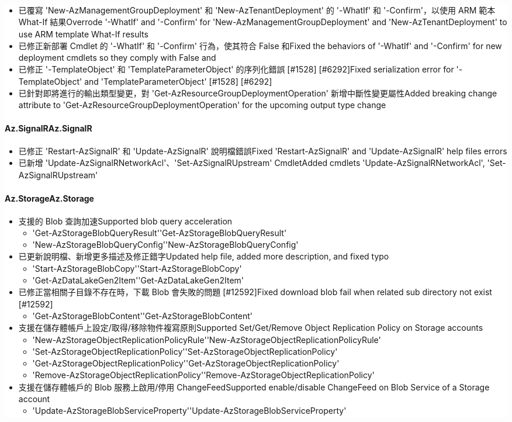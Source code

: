 * <span data-ttu-id="2bf88-285">已覆寫 'New-AzManagementGroupDeployment' 和 'New-AzTenantDeployment' 的 '-WhatIf' 和 '-Confirm'，以使用 ARM 範本 What-If 結果</span><span class="sxs-lookup"><span data-stu-id="2bf88-285">Overrode '-WhatIf' and '-Confirm' for 'New-AzManagementGroupDeployment' and 'New-AzTenantDeployment' to use ARM template What-If results</span></span>
* <span data-ttu-id="2bf88-286">已修正新部署 Cmdlet 的 '-WhatIf' 和 '-Confirm' 行為，使其符合 False 和</span><span class="sxs-lookup"><span data-stu-id="2bf88-286">Fixed the behaviors of '-WhatIf' and '-Confirm' for new deployment cmdlets so they comply with False and</span></span> 
* <span data-ttu-id="2bf88-287">已修正 '-TemplateObject' 和 'TemplateParameterObject' 的序列化錯誤 [#1528] [#6292]</span><span class="sxs-lookup"><span data-stu-id="2bf88-287">Fixed serialization error for '-TemplateObject' and 'TemplateParameterObject' [#1528] [#6292]</span></span>
* <span data-ttu-id="2bf88-288">已針對即將進行的輸出類型變更，對 'Get-AzResourceGroupDeploymentOperation' 新增中斷性變更屬性</span><span class="sxs-lookup"><span data-stu-id="2bf88-288">Added breaking change attribute to 'Get-AzResourceGroupDeploymentOperation' for the upcoming output type change</span></span>

#### <a name="azsignalr"></a><span data-ttu-id="2bf88-289">Az.SignalR</span><span class="sxs-lookup"><span data-stu-id="2bf88-289">Az.SignalR</span></span>
* <span data-ttu-id="2bf88-290">已修正 'Restart-AzSignalR' 和 'Update-AzSignalR' 說明檔錯誤</span><span class="sxs-lookup"><span data-stu-id="2bf88-290">Fixed 'Restart-AzSignalR' and 'Update-AzSignalR' help files errors</span></span>
* <span data-ttu-id="2bf88-291">已新增 'Update-AzSignalRNetworkAcl'、'Set-AzSignalRUpstream' Cmdlet</span><span class="sxs-lookup"><span data-stu-id="2bf88-291">Added cmdlets 'Update-AzSignalRNetworkAcl', 'Set-AzSignalRUpstream'</span></span>

#### <a name="azstorage"></a><span data-ttu-id="2bf88-292">Az.Storage</span><span class="sxs-lookup"><span data-stu-id="2bf88-292">Az.Storage</span></span>
* <span data-ttu-id="2bf88-293">支援的 Blob 查詢加速</span><span class="sxs-lookup"><span data-stu-id="2bf88-293">Supported blob query acceleration</span></span>
    -  <span data-ttu-id="2bf88-294">'Get-AzStorageBlobQueryResult'</span><span class="sxs-lookup"><span data-stu-id="2bf88-294">'Get-AzStorageBlobQueryResult'</span></span>
    -  <span data-ttu-id="2bf88-295">'New-AzStorageBlobQueryConfig'</span><span class="sxs-lookup"><span data-stu-id="2bf88-295">'New-AzStorageBlobQueryConfig'</span></span>
* <span data-ttu-id="2bf88-296">已更新說明檔、新增更多描述及修正錯字</span><span class="sxs-lookup"><span data-stu-id="2bf88-296">Updated help file, added more description, and fixed typo</span></span>
    -  <span data-ttu-id="2bf88-297">'Start-AzStorageBlobCopy'</span><span class="sxs-lookup"><span data-stu-id="2bf88-297">'Start-AzStorageBlobCopy'</span></span>
    -  <span data-ttu-id="2bf88-298">'Get-AzDataLakeGen2Item'</span><span class="sxs-lookup"><span data-stu-id="2bf88-298">'Get-AzDataLakeGen2Item'</span></span>
* <span data-ttu-id="2bf88-299">已修正當相關子目錄不存在時，下載 Blob 會失敗的問題 [#12592]</span><span class="sxs-lookup"><span data-stu-id="2bf88-299">Fixed download blob fail when related sub directory not exist [#12592]</span></span>
    -  <span data-ttu-id="2bf88-300">'Get-AzStorageBlobContent'</span><span class="sxs-lookup"><span data-stu-id="2bf88-300">'Get-AzStorageBlobContent'</span></span>
* <span data-ttu-id="2bf88-301">支援在儲存體帳戶上設定/取得/移除物件複寫原則</span><span class="sxs-lookup"><span data-stu-id="2bf88-301">Supported Set/Get/Remove Object Replication Policy on Storage accounts</span></span>
    - <span data-ttu-id="2bf88-302">'New-AzStorageObjectReplicationPolicyRule'</span><span class="sxs-lookup"><span data-stu-id="2bf88-302">'New-AzStorageObjectReplicationPolicyRule'</span></span>
    - <span data-ttu-id="2bf88-303">'Set-AzStorageObjectReplicationPolicy'</span><span class="sxs-lookup"><span data-stu-id="2bf88-303">'Set-AzStorageObjectReplicationPolicy'</span></span>
    - <span data-ttu-id="2bf88-304">'Get-AzStorageObjectReplicationPolicy'</span><span class="sxs-lookup"><span data-stu-id="2bf88-304">'Get-AzStorageObjectReplicationPolicy'</span></span>
    - <span data-ttu-id="2bf88-305">'Remove-AzStorageObjectReplicationPolicy'</span><span class="sxs-lookup"><span data-stu-id="2bf88-305">'Remove-AzStorageObjectReplicationPolicy'</span></span>
* <span data-ttu-id="2bf88-306">支援在儲存體帳戶的 Blob 服務上啟用/停用 ChangeFeed</span><span class="sxs-lookup"><span data-stu-id="2bf88-306">Supported enable/disable ChangeFeed on Blob Service of a Storage account</span></span>
    - <span data-ttu-id="2bf88-307">'Update-AzStorageBlobServiceProperty'</span><span class="sxs-lookup"><span data-stu-id="2bf88-307">'Update-AzStorageBlobServiceProperty'</span></span>
